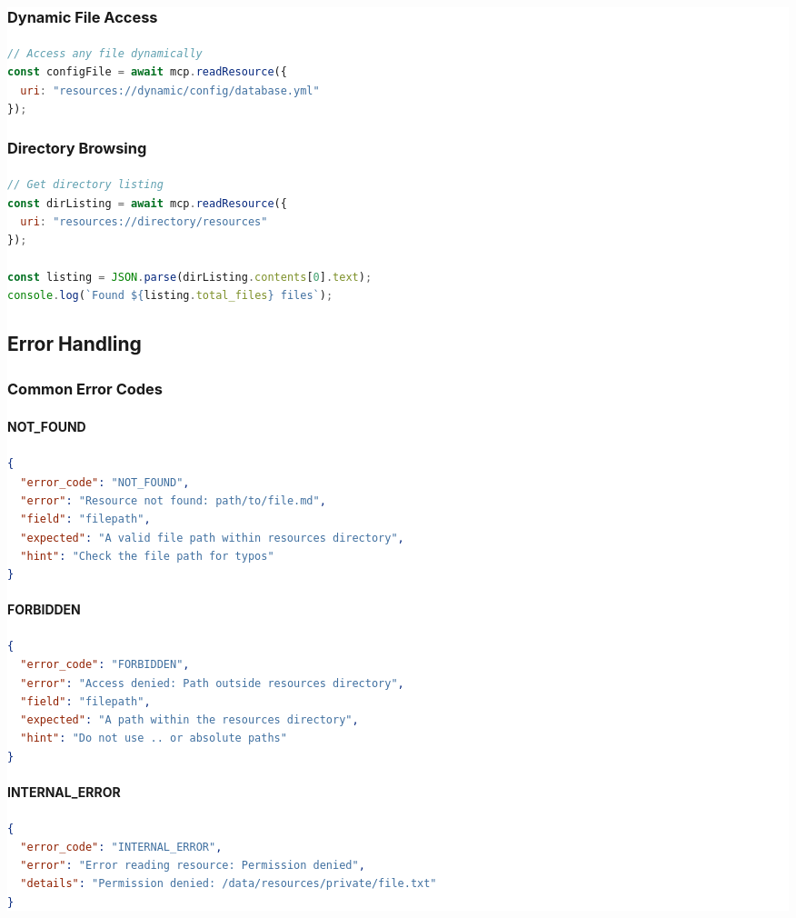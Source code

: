 ### Dynamic File Access
```javascript
// Access any file dynamically
const configFile = await mcp.readResource({
  uri: "resources://dynamic/config/database.yml"
});
```

### Directory Browsing
```javascript
// Get directory listing
const dirListing = await mcp.readResource({
  uri: "resources://directory/resources"
});

const listing = JSON.parse(dirListing.contents[0].text);
console.log(`Found ${listing.total_files} files`);
```

## Error Handling

### Common Error Codes

#### NOT_FOUND
```json
{
  "error_code": "NOT_FOUND",
  "error": "Resource not found: path/to/file.md",
  "field": "filepath",
  "expected": "A valid file path within resources directory",
  "hint": "Check the file path for typos"
}
```

#### FORBIDDEN
```json
{
  "error_code": "FORBIDDEN", 
  "error": "Access denied: Path outside resources directory",
  "field": "filepath",
  "expected": "A path within the resources directory",
  "hint": "Do not use .. or absolute paths"
}
```

#### INTERNAL_ERROR
```json
{
  "error_code": "INTERNAL_ERROR",
  "error": "Error reading resource: Permission denied",
  "details": "Permission denied: /data/resources/private/file.txt"
}
```
